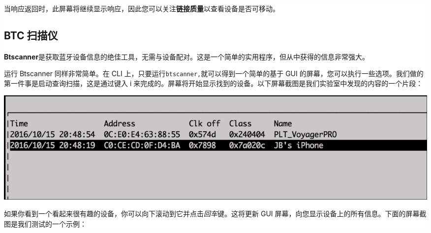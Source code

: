 当响应返回时，此屏幕将继续显示响应，因此您可以关注**链接质量**以查看设备是否可移动。

## BTC 扫描仪

**Btscanner**是获取蓝牙设备信息的绝佳工具，无需与设备配对。这是一个简单的实用程序，但从中获得的信息非常强大。

运行 Btscanner 同样非常简单。在 CLI 上，只要运行`btscanner,`就可以得到一个简单的基于 GUI 的屏幕，您可以执行一些选项。我们做的第一件事是启动查询扫描，这是通过键入 i 来完成的。屏幕将开始显示找到的设备。以下屏幕截图是我们实验室中发现的内容的一个片段：

![Btscanner](img/Image00163.jpg)

如果你看到一个看起来很有趣的设备，你可以向下滚动到它并点击*回车*键。这将更新 GUI 屏幕，向您显示设备上的所有信息。下面的屏幕截图是我们测试的一个示例：
